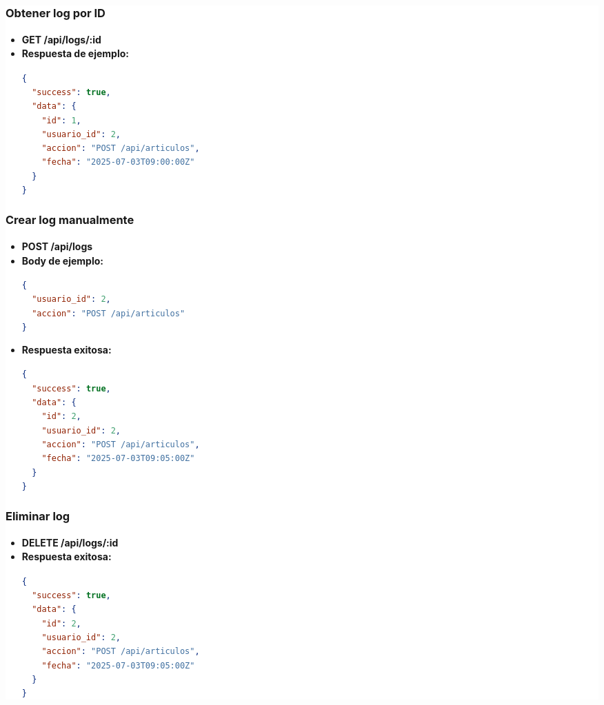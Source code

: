 ### Obtener log por ID

- **GET /api/logs/:id**
- **Respuesta de ejemplo:**
  ```json
  {
    "success": true,
    "data": {
      "id": 1,
      "usuario_id": 2,
      "accion": "POST /api/articulos",
      "fecha": "2025-07-03T09:00:00Z"
    }
  }
  ```

### Crear log manualmente

- **POST /api/logs**
- **Body de ejemplo:**
  ```json
  {
    "usuario_id": 2,
    "accion": "POST /api/articulos"
  }
  ```
- **Respuesta exitosa:**
  ```json
  {
    "success": true,
    "data": {
      "id": 2,
      "usuario_id": 2,
      "accion": "POST /api/articulos",
      "fecha": "2025-07-03T09:05:00Z"
    }
  }
  ```

### Eliminar log

- **DELETE /api/logs/:id**
- **Respuesta exitosa:**
  ```json
  {
    "success": true,
    "data": {
      "id": 2,
      "usuario_id": 2,
      "accion": "POST /api/articulos",
      "fecha": "2025-07-03T09:05:00Z"
    }
  }
  ```
